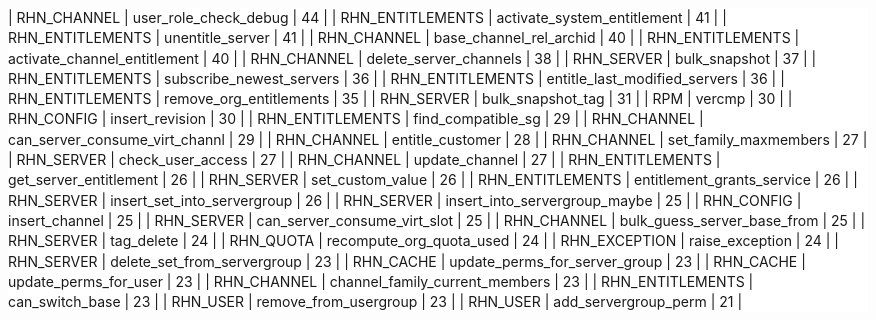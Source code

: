 |  RHN_CHANNEL  |  user_role_check_debug  | 44  |
|  RHN_ENTITLEMENTS  |  activate_system_entitlement  | 41  |
|  RHN_ENTITLEMENTS  |  unentitle_server  | 41  |
|  RHN_CHANNEL  |  base_channel_rel_archid  | 40  |
|  RHN_ENTITLEMENTS  |  activate_channel_entitlement  | 40  |
|  RHN_CHANNEL  |  delete_server_channels  | 38  |
|  RHN_SERVER  |  bulk_snapshot  | 37  |
|  RHN_ENTITLEMENTS  |  subscribe_newest_servers  | 36  |
|  RHN_ENTITLEMENTS  |  entitle_last_modified_servers  | 36  |
|  RHN_ENTITLEMENTS  |  remove_org_entitlements  | 35  |
|  RHN_SERVER  |  bulk_snapshot_tag  | 31  |
|  RPM  |  vercmp  | 30  |
|  RHN_CONFIG  |  insert_revision  | 30  |
|  RHN_ENTITLEMENTS  |  find_compatible_sg  | 29  |
|  RHN_CHANNEL  |  can_server_consume_virt_channl  | 29  |
|  RHN_CHANNEL  |  entitle_customer  | 28  |
|  RHN_CHANNEL  |  set_family_maxmembers  | 27  |
|  RHN_SERVER  |  check_user_access  | 27  |
|  RHN_CHANNEL  |  update_channel  | 27  |
|  RHN_ENTITLEMENTS  |  get_server_entitlement  | 26  |
|  RHN_SERVER  |  set_custom_value  | 26  |
|  RHN_ENTITLEMENTS  |  entitlement_grants_service  | 26  |
|  RHN_SERVER  |  insert_set_into_servergroup  | 26  |
|  RHN_SERVER  |  insert_into_servergroup_maybe  | 25  |
|  RHN_CONFIG  |  insert_channel  | 25  |
|  RHN_SERVER  |  can_server_consume_virt_slot  | 25  |
|  RHN_CHANNEL  |  bulk_guess_server_base_from  | 25  |
|  RHN_SERVER  |  tag_delete  | 24  |
|  RHN_QUOTA  |  recompute_org_quota_used  | 24  |
|  RHN_EXCEPTION  |  raise_exception  | 24  |
|  RHN_SERVER  |  delete_set_from_servergroup  | 23  |
|  RHN_CACHE  |  update_perms_for_server_group  | 23  |
|  RHN_CACHE  |  update_perms_for_user  | 23  |
|  RHN_CHANNEL  |  channel_family_current_members  | 23  |
|  RHN_ENTITLEMENTS  |  can_switch_base  | 23  |
|  RHN_USER  |  remove_from_usergroup  | 23  |
|  RHN_USER  |  add_servergroup_perm  | 21  |